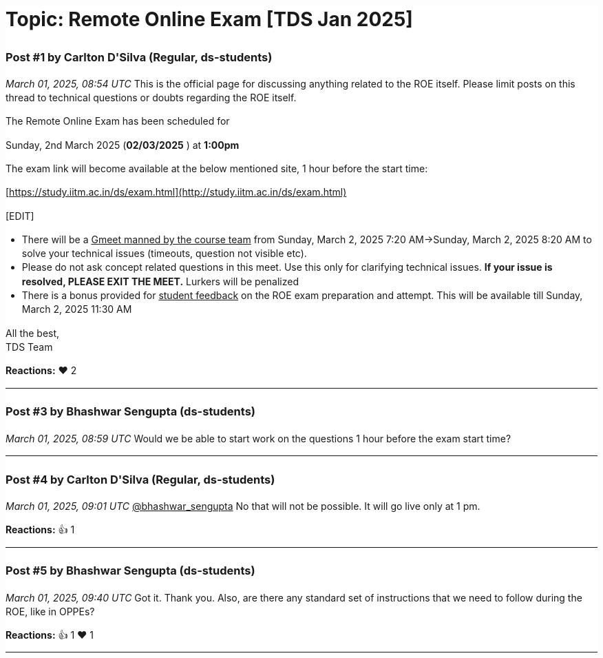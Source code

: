 # Topic: Remote Online Exam [TDS Jan 2025]

### Post #1 by **Carlton D'Silva** (Regular, ds-students)
*March 01, 2025, 08:54 UTC*
This is the official page for discussing anything related to the ROE itself. Please limit posts on this thread to technical questions or doubts regarding the ROE itself.

The Remote Online Exam has been scheduled for

Sunday, 2nd March 2025 (**02/03/2025** ) at **1:00pm**

The exam link will become available at the below mentioned site, 1 hour before the start time:

[https://study.iitm.ac.in/ds/exam.html](http://study.iitm.ac.in/ds/exam.html)

[EDIT]

* There will be a [Gmeet manned by the course team](https://meet.google.com/bah-uytq-osu) from Sunday, March 2, 2025 7:20 AM→Sunday, March 2, 2025 8:20 AM to solve your technical issues (timeouts, question not visible etc).
* Please do not ask concept related questions in this meet. Use this only for clarifying technical issues. **If your issue is resolved, PLEASE EXIT THE MEET.** Lurkers will be penalized
* There is a bonus provided for [student feedback](https://forms.gle/TXxz1yr5fpcz5bh89) on the ROE exam preparation and attempt. This will be available till Sunday, March 2, 2025 11:30 AM

All the best,  
TDS Team

**Reactions:** ❤️ 2

---

### Post #3 by **Bhashwar Sengupta** (ds-students)
*March 01, 2025, 08:59 UTC*
Would we be able to start work on the questions 1 hour before the exam start time?

---

### Post #4 by **Carlton D'Silva** (Regular, ds-students)
*March 01, 2025, 09:01 UTC*
[@bhashwar\_sengupta](https://discourse.onlinedegree.iitm.ac.in/u/bhashwar_sengupta) No that will not be possible. It will go live only at 1 pm.

**Reactions:** 👍 1

---

### Post #5 by **Bhashwar Sengupta** (ds-students)
*March 01, 2025, 09:40 UTC*
Got it. Thank you. Also, are there any standard set of instructions that we need to follow during the ROE, like in OPPEs?

**Reactions:** 👍 1 ❤️ 1

---